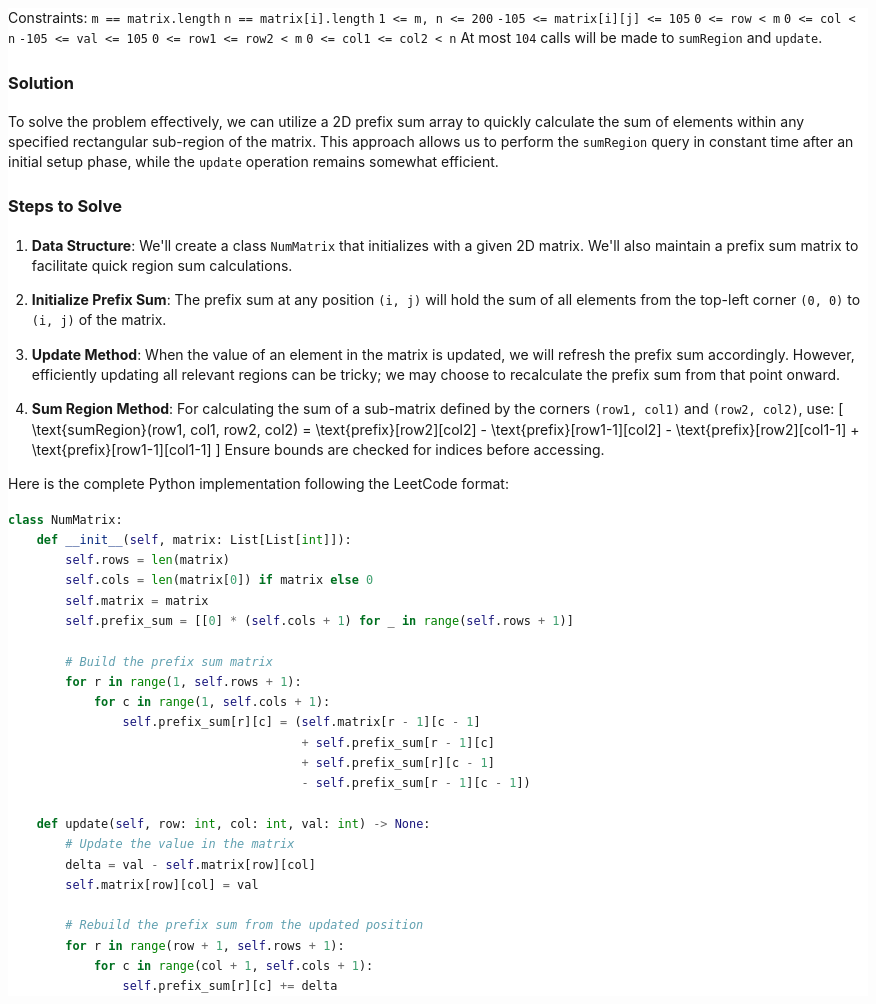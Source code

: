 Constraints:
`m == matrix.length`
`n == matrix[i].length`
`1 <= m, n <= 200`
`-105 <= matrix[i][j] <= 105`
`0 <= row < m`
`0 <= col < n`
`-105 <= val <= 105`
`0 <= row1 <= row2 < m`
`0 <= col1 <= col2 < n`
At most `104` calls will be made to `sumRegion` and `update`.

### Solution 
 To solve the problem effectively, we can utilize a 2D prefix sum array to quickly calculate the sum of elements within any specified rectangular sub-region of the matrix. This approach allows us to perform the `sumRegion` query in constant time after an initial setup phase, while the `update` operation remains somewhat efficient.

### Steps to Solve

1. **Data Structure**: We'll create a class `NumMatrix` that initializes with a given 2D matrix. We'll also maintain a prefix sum matrix to facilitate quick region sum calculations.

2. **Initialize Prefix Sum**: The prefix sum at any position `(i, j)` will hold the sum of all elements from the top-left corner `(0, 0)` to `(i, j)` of the matrix.

3. **Update Method**: When the value of an element in the matrix is updated, we will refresh the prefix sum accordingly. However, efficiently updating all relevant regions can be tricky; we may choose to recalculate the prefix sum from that point onward.

4. **Sum Region Method**: For calculating the sum of a sub-matrix defined by the corners `(row1, col1)` and `(row2, col2)`, use:
   \[
   \text{sumRegion}(row1, col1, row2, col2) = \text{prefix}[row2][col2] - \text{prefix}[row1-1][col2] - \text{prefix}[row2][col1-1] + \text{prefix}[row1-1][col1-1]
   \]
   Ensure bounds are checked for indices before accessing.

Here is the complete Python implementation following the LeetCode format:



```python
class NumMatrix:
    def __init__(self, matrix: List[List[int]]):
        self.rows = len(matrix)
        self.cols = len(matrix[0]) if matrix else 0
        self.matrix = matrix
        self.prefix_sum = [[0] * (self.cols + 1) for _ in range(self.rows + 1)]
        
        # Build the prefix sum matrix
        for r in range(1, self.rows + 1):
            for c in range(1, self.cols + 1):
                self.prefix_sum[r][c] = (self.matrix[r - 1][c - 1]
                                         + self.prefix_sum[r - 1][c]
                                         + self.prefix_sum[r][c - 1]
                                         - self.prefix_sum[r - 1][c - 1])

    def update(self, row: int, col: int, val: int) -> None:
        # Update the value in the matrix
        delta = val - self.matrix[row][col]
        self.matrix[row][col] = val
        
        # Rebuild the prefix sum from the updated position
        for r in range(row + 1, self.rows + 1):
            for c in range(col + 1, self.cols + 1):
                self.prefix_sum[r][c] += delta
```